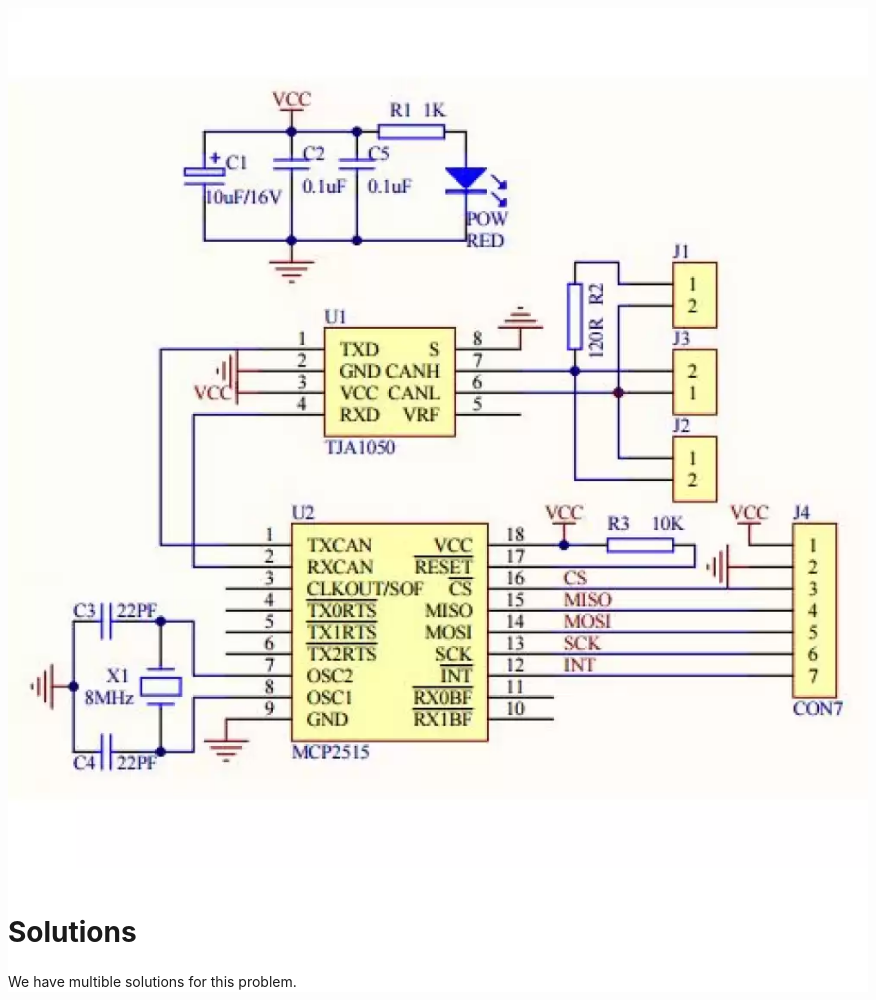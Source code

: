 <p align="center">
  <img width="100%" height="100%" src="./Images/Schematic-1000x1000w.webp">
</p>

# Solutions
We have multible solutions for this problem.
